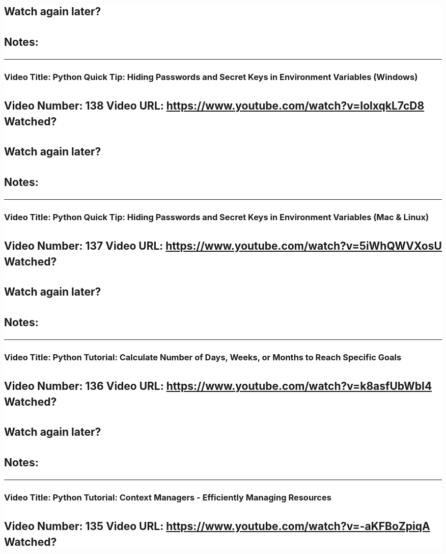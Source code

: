 Watch again later?
- 

Notes:
- 

***************************************************************************
### Video Title:  Python Quick Tip: Hiding Passwords and Secret Keys in Environment Variables (Windows)
Video Number: 138
Video URL:    https://www.youtube.com/watch?v=IolxqkL7cD8
Watched?
- 

Watch again later?
- 

Notes:
- 

***************************************************************************
### Video Title:  Python Quick Tip: Hiding Passwords and Secret Keys in Environment Variables (Mac & Linux)
Video Number: 137
Video URL:    https://www.youtube.com/watch?v=5iWhQWVXosU
Watched?
- 

Watch again later?
- 

Notes:
- 

***************************************************************************
### Video Title:  Python Tutorial: Calculate Number of Days, Weeks, or Months to Reach Specific Goals
Video Number: 136
Video URL:    https://www.youtube.com/watch?v=k8asfUbWbI4
Watched?
- 

Watch again later?
- 

Notes:
- 

***************************************************************************
### Video Title:  Python Tutorial: Context Managers - Efficiently Managing Resources
Video Number: 135
Video URL:    https://www.youtube.com/watch?v=-aKFBoZpiqA
Watched?
- 
